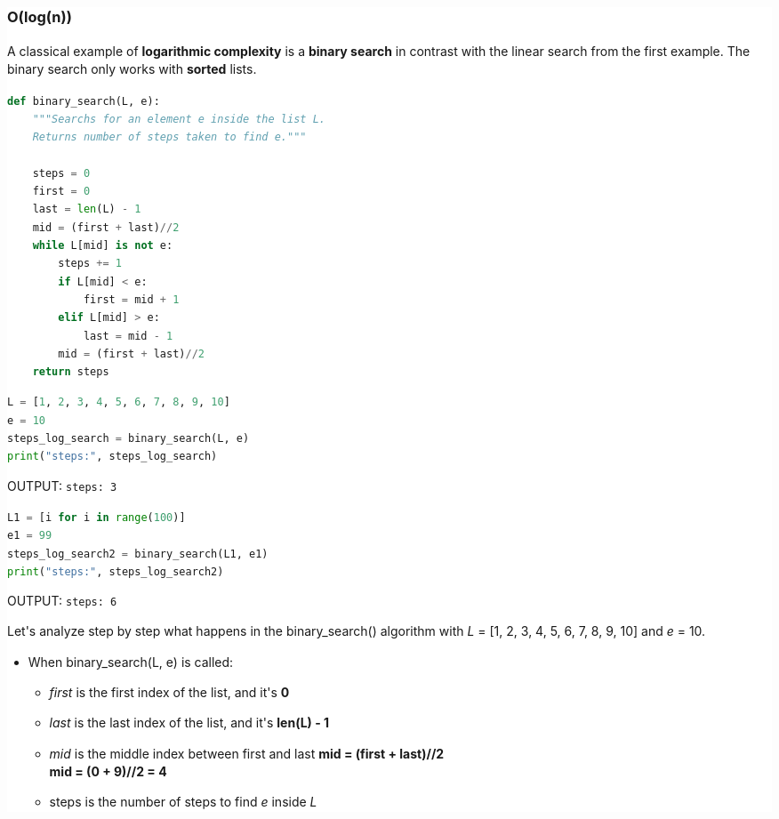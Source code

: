### O(log(n))

A classical example of **logarithmic complexity** is a **binary search** in contrast with
the linear search from the first example. The binary search only works with **sorted**
lists.  


```python
def binary_search(L, e):
    """Searchs for an element e inside the list L.
    Returns number of steps taken to find e."""

    steps = 0
    first = 0
    last = len(L) - 1
    mid = (first + last)//2
    while L[mid] is not e:
        steps += 1
        if L[mid] < e:
            first = mid + 1
        elif L[mid] > e:
            last = mid - 1
        mid = (first + last)//2
    return steps
```  

```python
L = [1, 2, 3, 4, 5, 6, 7, 8, 9, 10]  
e = 10
steps_log_search = binary_search(L, e)
print("steps:", steps_log_search)
```

OUTPUT: ```steps: 3```

```python
L1 = [i for i in range(100)]
e1 = 99
steps_log_search2 = binary_search(L1, e1)
print("steps:", steps_log_search2)
```  

OUTPUT: ```steps: 6```

Let's analyze step by step what happens in the binary_search() algorithm with
*L* = [1, 2, 3, 4, 5, 6, 7, 8, 9, 10] and *e* = 10.

- When binary_search(L, e) is called:

  - _first_ is the first index of the list, and it's **0**
  - _last_ is the last index of the list, and it's **len(L) - 1**
  - _mid_ is the middle index between first and last
        **mid = (first + last)//2   
        mid = (0 + 9)//2 = 4**

  - steps is the number of steps to find *e* inside *L*
